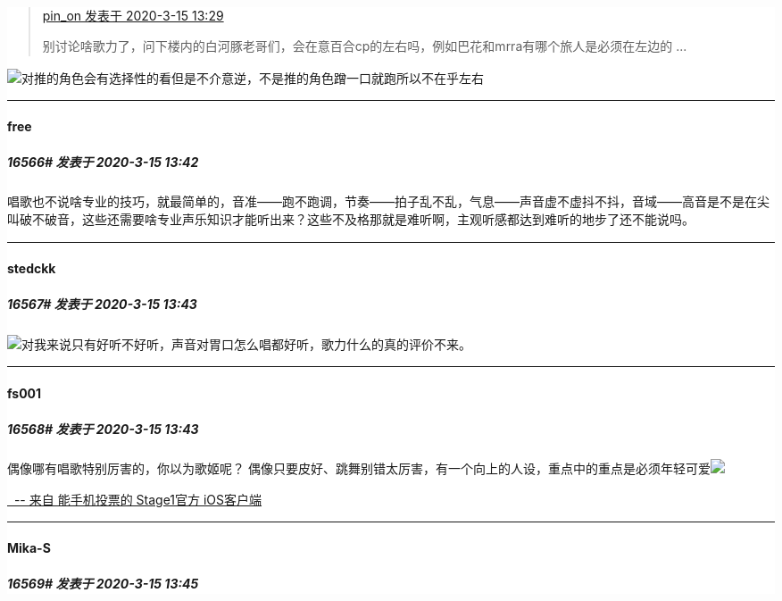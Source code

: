 
<blockquote><a href="httphttps://bbs.saraba1st.com/2b/forum.php?mod=redirect&amp;goto=findpost&amp;pid=46743660&amp;ptid=1907975" target="_blank">pin_on 发表于 2020-3-15 13:29</a>

别讨论啥歌力了，问下楼内的白河豚老哥们，会在意百合cp的左右吗，例如巴花和mrra有哪个旅人是必须在左边的 ...</blockquote>
<img src="https://static.saraba1st.com/image/smiley/face2017/033.png" referrerpolicy="no-referrer">对推的角色会有选择性的看但是不介意逆，不是推的角色蹭一口就跑所以不在乎左右







-----

####  free  
##### 16566#       发表于 2020-3-15 13:42




唱歌也不说啥专业的技巧，就最简单的，音准——跑不跑调，节奏——拍子乱不乱，气息——声音虚不虚抖不抖，音域——高音是不是在尖叫破不破音，这些还需要啥专业声乐知识才能听出来？这些不及格那就是难听啊，主观听感都达到难听的地步了还不能说吗。







-----

####  stedckk  
##### 16567#       发表于 2020-3-15 13:43



<img src="https://static.saraba1st.com/image/smiley/face2017/067.png" referrerpolicy="no-referrer">对我来说只有好听不好听，声音对胃口怎么唱都好听，歌力什么的真的评价不来。







-----

####  fs001  
##### 16568#       发表于 2020-3-15 13:43




偶像哪有唱歌特别厉害的，你以为歌姬呢？
偶像只要皮好、跳舞别错太厉害，有一个向上的人设，重点中的重点是必须年轻可爱<img src="https://static.saraba1st.com/image/smiley/face2017/161.png" referrerpolicy="no-referrer">

[  -- 来自 能手机投票的 Stage1官方 iOS客户端](https://itunes.apple.com/fi/app/saraba1st/id1221237470?mt=8)







-----

####  Mika-S  
##### 16569#       发表于 2020-3-15 13:45
